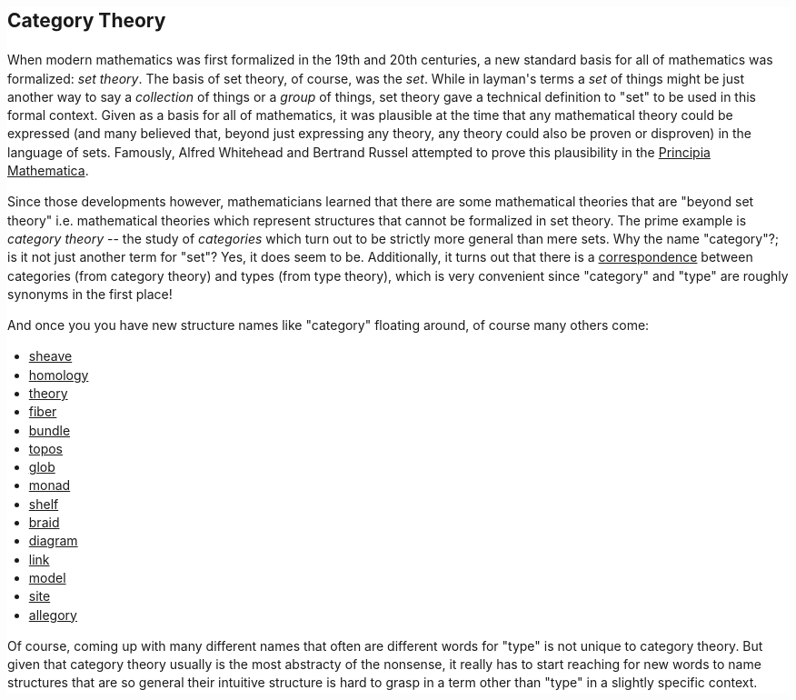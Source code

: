 
## Category Theory

When modern mathematics was first formalized in the 19th and 20th centuries, a
new standard basis for all of mathematics was formalized: _set theory_. The
basis of set theory, of course, was the _set_. While in layman's terms a _set_
of things might be just another way to say a _collection_ of things or a _group_
of things, set theory gave a technical definition to "set" to be used in this
formal context. Given as a basis for all of mathematics, it was plausible at the
time that any mathematical theory could be expressed (and many believed that,
beyond just expressing any theory, any theory could also be proven or disproven)
in the language of sets. Famously, Alfred Whitehead and Bertrand Russel
attempted to prove this plausibility in the
[Principia Mathematica](https://en.wikipedia.org/wiki/Principia_Mathematica).

Since those developments however, mathematicians learned that there are some
mathematical theories that are "beyond set theory" i.e. mathematical theories
which represent structures that cannot be formalized in set theory. The prime
example is _category theory_ -- the study of _categories_ which turn out to be
strictly more general than mere sets. Why the name "category"?; is it not just
another term for "set"? Yes, it does seem to be. Additionally, it turns out that
there is a
[correspondence](https://ncatlab.org/nlab/show/computational+trinitarianism)
between categories (from category theory) and types (from type theory), which is
very convenient since "category" and "type" are roughly synonyms in the first
place!

And once you you have new structure names like "category" floating around, of
course many others come:

- [sheave](https://ncatlab.org/nlab/show/Categories+and+Sheaves)
- [homology](<https://en.wikipedia.org/wiki/Homology_(mathematics)>)
- [theory](https://ncatlab.org/nlab/show/Lawvere+theory)
- [fiber](https://ncatlab.org/nlab/show/fiber+bundle)
- [bundle](https://ncatlab.org/nlab/show/fiber+bundle)
- [topos](https://ncatlab.org/nlab/show/topos)
- [glob](https://ncatlab.org/nlab/show/globular+theory)
- [monad](https://ncatlab.org/nlab/show/algebra+over+a+monad)
- [shelf](https://ncatlab.org/nlab/show/shelf)
- [braid](https://ncatlab.org/nlab/show/braid+group)
- [diagram](https://ncatlab.org/nlab/show/commutative+diagram)
- [link](https://ncatlab.org/nlab/show/link)
- [model](https://ncatlab.org/nlab/show/model)
- [site](https://ncatlab.org/nlab/show/site)
- [allegory](https://ncatlab.org/nlab/show/allegory)

Of course, coming up with many different names that often are different words
for "type" is not unique to category theory. But given that category theory
usually is the most abstracty of the nonsense, it really has to start reaching
for new words to name structures that are so general their intuitive structure
is hard to grasp in a term other than "type" in a slightly specific context.
